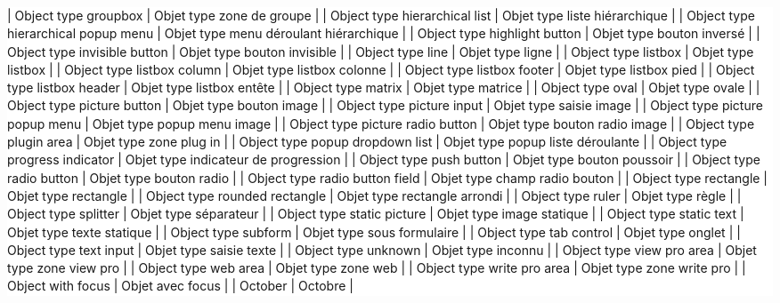 | Object type groupbox | Objet type zone de groupe |
| Object type hierarchical list | Objet type liste hiérarchique |
| Object type hierarchical popup menu | Objet type menu déroulant hiérarchique |
| Object type highlight button | Objet type bouton inversé |
| Object type invisible button | Objet type bouton invisible |
| Object type line | Objet type ligne |
| Object type listbox | Objet type listbox |
| Object type listbox column | Objet type listbox colonne |
| Object type listbox footer | Objet type listbox pied |
| Object type listbox header | Objet type listbox entête |
| Object type matrix | Objet type matrice |
| Object type oval | Objet type ovale |
| Object type picture button | Objet type bouton image |
| Object type picture input | Objet type saisie image |
| Object type picture popup menu | Objet type popup menu image |
| Object type picture radio button | Objet type bouton radio image |
| Object type plugin area | Objet type zone plug in |
| Object type popup dropdown list | Objet type popup liste déroulante |
| Object type progress indicator | Objet type indicateur de progression |
| Object type push button | Objet type bouton poussoir |
| Object type radio button | Objet type bouton radio |
| Object type radio button field | Objet type champ radio bouton |
| Object type rectangle | Objet type rectangle |
| Object type rounded rectangle | Objet type rectangle arrondi |
| Object type ruler | Objet type règle |
| Object type splitter | Objet type séparateur |
| Object type static picture | Objet type image statique |
| Object type static text | Objet type texte statique |
| Object type subform | Objet type sous formulaire |
| Object type tab control | Objet type onglet |
| Object type text input | Objet type saisie texte |
| Object type unknown | Objet type inconnu |
| Object type view pro area | Objet type zone view pro |
| Object type web area | Objet type zone web |
| Object type write pro area | Objet type zone write pro |
| Object with focus | Objet avec focus |
| October | Octobre |